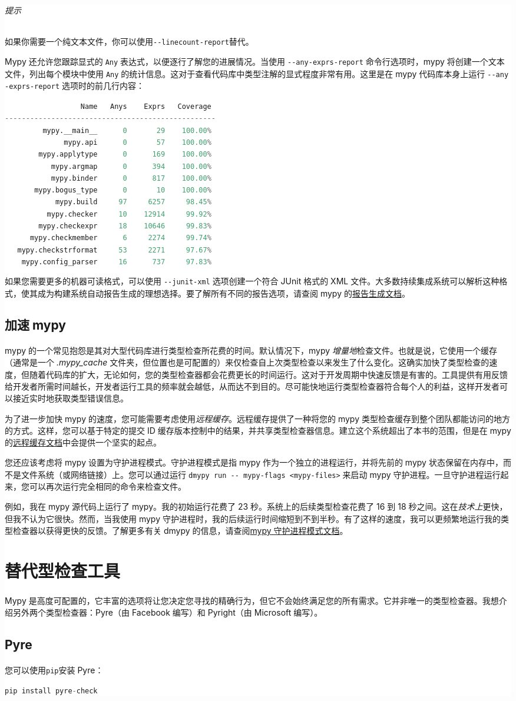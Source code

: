 ###### 提示

如果你需要一个纯文本文件，你可以使用`--linecount-report`替代。

Mypy 还允许您跟踪显式的 `Any` 表达式，以便逐行了解您的进展情况。当使用 `--any-exprs-report` 命令行选项时，mypy 将创建一个文本文件，列出每个模块中使用 `Any` 的统计信息。这对于查看代码库中类型注解的显式程度非常有用。这里是在 mypy 代码库本身上运行 `--any-exprs-report` 选项时的前几行内容：

```py
                  Name   Anys    Exprs   Coverage
--------------------------------------------------
         mypy.__main__      0       29    100.00%
              mypy.api      0       57    100.00%
        mypy.applytype      0      169    100.00%
           mypy.argmap      0      394    100.00%
           mypy.binder      0      817    100.00%
       mypy.bogus_type      0       10    100.00%
            mypy.build     97     6257     98.45%
          mypy.checker     10    12914     99.92%
        mypy.checkexpr     18    10646     99.83%
      mypy.checkmember      6     2274     99.74%
   mypy.checkstrformat     53     2271     97.67%
    mypy.config_parser     16      737     97.83%
```

如果您需要更多的机器可读格式，可以使用 `--junit-xml` 选项创建一个符合 JUnit 格式的 XML 文件。大多数持续集成系统可以解析这种格式，使其成为构建系统自动报告生成的理想选择。要了解所有不同的报告选项，请查阅 mypy 的[报告生成文档](https://oreil.ly/vVRsm)。

## 加速 mypy

mypy 的一个常见抱怨是其对大型代码库进行类型检查所花费的时间。默认情况下，mypy *增量地*检查文件。也就是说，它使用一个缓存（通常是一个 *.mypy_cache* 文件夹，但位置也是可配置的）来仅检查自上次类型检查以来发生了什么变化。这确实加快了类型检查的速度，但随着代码库的扩大，无论如何，您的类型检查器都会花费更长的时间运行。这对于开发周期中快速反馈是有害的。工具提供有用反馈给开发者所需时间越长，开发者运行工具的频率就会越低，从而达不到目的。尽可能快地运行类型检查器符合每个人的利益，这样开发者可以接近实时地获取类型错误信息。

为了进一步加快 mypy 的速度，您可能需要考虑使用*远程缓存*。远程缓存提供了一种将您的 mypy 类型检查缓存到整个团队都能访问的地方的方式。这样，您可以基于特定的提交 ID 缓存版本控制中的结果，并共享类型检查器信息。建立这个系统超出了本书的范围，但是在 mypy 的[远程缓存文档](https://oreil.ly/5gO9N)中会提供一个坚实的起点。

您还应该考虑将 mypy 设置为守护进程模式。守护进程模式是指 mypy 作为一个独立的进程运行，并将先前的 mypy 状态保留在内存中，而不是文件系统（或网络链接）上。您可以通过运行 `dmypy run -- mypy-flags <mypy-files>` 来启动 mypy 守护进程。一旦守护进程运行起来，您可以再次运行完全相同的命令来检查文件。

例如，我在 mypy 源代码上运行了 mypy。我的初始运行花费了 23 秒。系统上的后续类型检查花费了 16 到 18 秒之间。这在*技术上*更快，但我不认为它很快。然而，当我使用 mypy 守护进程时，我的后续运行时间缩短到不到半秒。有了这样的速度，我可以更频繁地运行我的类型检查器以获得更快的反馈。了解更多有关 dmypy 的信息，请查阅[mypy 守护进程模式文档](https://oreil.ly/6Coxe)。

# 替代型检查工具

Mypy 是高度可配置的，它丰富的选项将让您决定您寻找的精确行为，但它不会始终满足您的所有需求。它并非唯一的类型检查器。我想介绍另外两个类型检查器：Pyre（由 Facebook 编写）和 Pyright（由 Microsoft 编写）。

## Pyre

您可以使用`pip`安装 Pyre：

```py
pip install pyre-check
```
